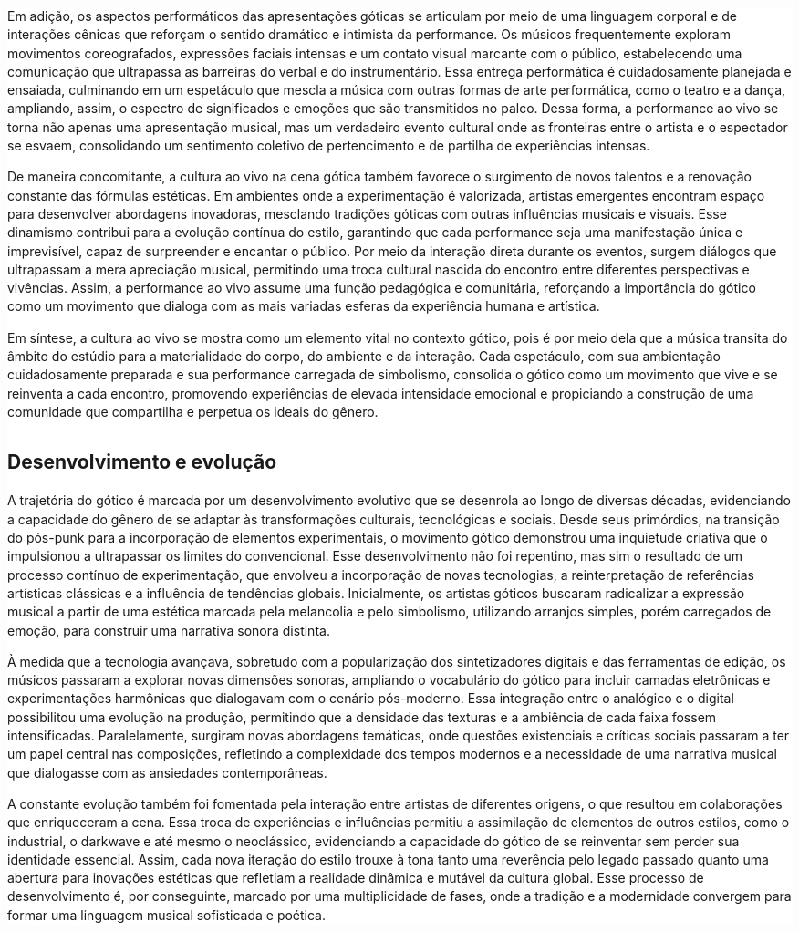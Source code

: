 Em adição, os aspectos performáticos das apresentações góticas se articulam por meio de uma linguagem corporal e de interações cênicas que reforçam o sentido dramático e intimista da performance. Os músicos frequentemente exploram movimentos coreografados, expressões faciais intensas e um contato visual marcante com o público, estabelecendo uma comunicação que ultrapassa as barreiras do verbal e do instrumentário. Essa entrega performática é cuidadosamente planejada e ensaiada, culminando em um espetáculo que mescla a música com outras formas de arte performática, como o teatro e a dança, ampliando, assim, o espectro de significados e emoções que são transmitidos no palco. Dessa forma, a performance ao vivo se torna não apenas uma apresentação musical, mas um verdadeiro evento cultural onde as fronteiras entre o artista e o espectador se esvaem, consolidando um sentimento coletivo de pertencimento e de partilha de experiências intensas.

De maneira concomitante, a cultura ao vivo na cena gótica também favorece o surgimento de novos talentos e a renovação constante das fórmulas estéticas. Em ambientes onde a experimentação é valorizada, artistas emergentes encontram espaço para desenvolver abordagens inovadoras, mesclando tradições góticas com outras influências musicais e visuais. Esse dinamismo contribui para a evolução contínua do estilo, garantindo que cada performance seja uma manifestação única e imprevisível, capaz de surpreender e encantar o público. Por meio da interação direta durante os eventos, surgem diálogos que ultrapassam a mera apreciação musical, permitindo uma troca cultural nascida do encontro entre diferentes perspectivas e vivências. Assim, a performance ao vivo assume uma função pedagógica e comunitária, reforçando a importância do gótico como um movimento que dialoga com as mais variadas esferas da experiência humana e artística.

Em síntese, a cultura ao vivo se mostra como um elemento vital no contexto gótico, pois é por meio dela que a música transita do âmbito do estúdio para a materialidade do corpo, do ambiente e da interação. Cada espetáculo, com sua ambientação cuidadosamente preparada e sua performance carregada de simbolismo, consolida o gótico como um movimento que vive e se reinventa a cada encontro, promovendo experiências de elevada intensidade emocional e propiciando a construção de uma comunidade que compartilha e perpetua os ideais do gênero.


## Desenvolvimento e evolução

A trajetória do gótico é marcada por um desenvolvimento evolutivo que se desenrola ao longo de diversas décadas, evidenciando a capacidade do gênero de se adaptar às transformações culturais, tecnológicas e sociais. Desde seus primórdios, na transição do pós-punk para a incorporação de elementos experimentais, o movimento gótico demonstrou uma inquietude criativa que o impulsionou a ultrapassar os limites do convencional. Esse desenvolvimento não foi repentino, mas sim o resultado de um processo contínuo de experimentação, que envolveu a incorporação de novas tecnologias, a reinterpretação de referências artísticas clássicas e a influência de tendências globais. Inicialmente, os artistas góticos buscaram radicalizar a expressão musical a partir de uma estética marcada pela melancolia e pelo simbolismo, utilizando arranjos simples, porém carregados de emoção, para construir uma narrativa sonora distinta. 

À medida que a tecnologia avançava, sobretudo com a popularização dos sintetizadores digitais e das ferramentas de edição, os músicos passaram a explorar novas dimensões sonoras, ampliando o vocabulário do gótico para incluir camadas eletrônicas e experimentações harmônicas que dialogavam com o cenário pós-moderno. Essa integração entre o analógico e o digital possibilitou uma evolução na produção, permitindo que a densidade das texturas e a ambiência de cada faixa fossem intensificadas. Paralelamente, surgiram novas abordagens temáticas, onde questões existenciais e críticas sociais passaram a ter um papel central nas composições, refletindo a complexidade dos tempos modernos e a necessidade de uma narrativa musical que dialogasse com as ansiedades contemporâneas. 

A constante evolução também foi fomentada pela interação entre artistas de diferentes origens, o que resultou em colaborações que enriqueceram a cena. Essa troca de experiências e influências permitiu a assimilação de elementos de outros estilos, como o industrial, o darkwave e até mesmo o neoclássico, evidenciando a capacidade do gótico de se reinventar sem perder sua identidade essencial. Assim, cada nova iteração do estilo trouxe à tona tanto uma reverência pelo legado passado quanto uma abertura para inovações estéticas que refletiam a realidade dinâmica e mutável da cultura global. Esse processo de desenvolvimento é, por conseguinte, marcado por uma multiplicidade de fases, onde a tradição e a modernidade convergem para formar uma linguagem musical sofisticada e poética.
